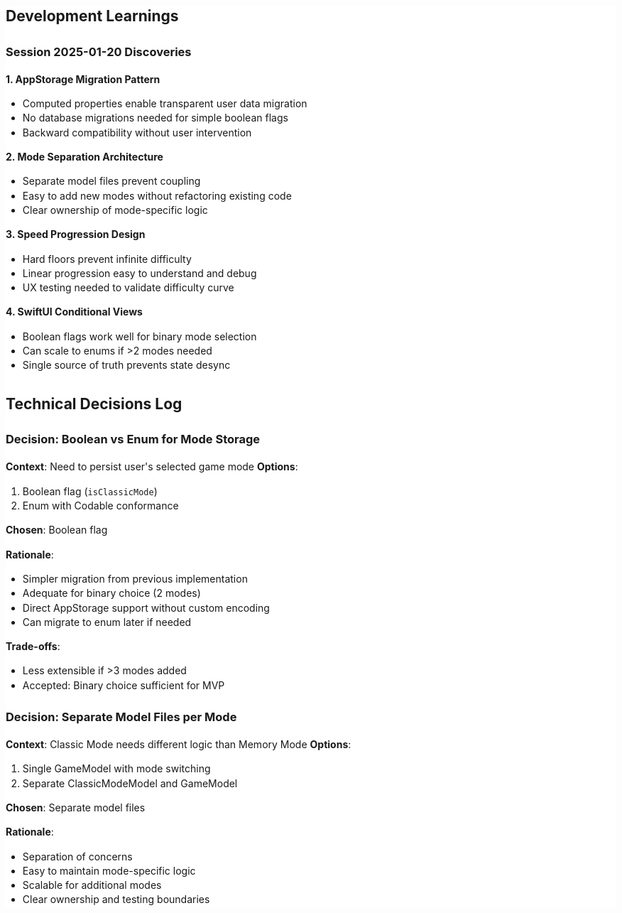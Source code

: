 ## Development Learnings

### Session 2025-01-20 Discoveries

**1. AppStorage Migration Pattern**
- Computed properties enable transparent user data migration
- No database migrations needed for simple boolean flags
- Backward compatibility without user intervention

**2. Mode Separation Architecture**
- Separate model files prevent coupling
- Easy to add new modes without refactoring existing code
- Clear ownership of mode-specific logic

**3. Speed Progression Design**
- Hard floors prevent infinite difficulty
- Linear progression easy to understand and debug
- UX testing needed to validate difficulty curve

**4. SwiftUI Conditional Views**
- Boolean flags work well for binary mode selection
- Can scale to enums if >2 modes needed
- Single source of truth prevents state desync

## Technical Decisions Log

### Decision: Boolean vs Enum for Mode Storage
**Context**: Need to persist user's selected game mode
**Options**:
1. Boolean flag (`isClassicMode`)
2. Enum with Codable conformance

**Chosen**: Boolean flag

**Rationale**:
- Simpler migration from previous implementation
- Adequate for binary choice (2 modes)
- Direct AppStorage support without custom encoding
- Can migrate to enum later if needed

**Trade-offs**:
- Less extensible if >3 modes added
- Accepted: Binary choice sufficient for MVP

### Decision: Separate Model Files per Mode
**Context**: Classic Mode needs different logic than Memory Mode
**Options**:
1. Single GameModel with mode switching
2. Separate ClassicModeModel and GameModel

**Chosen**: Separate model files

**Rationale**:
- Separation of concerns
- Easy to maintain mode-specific logic
- Scalable for additional modes
- Clear ownership and testing boundaries
